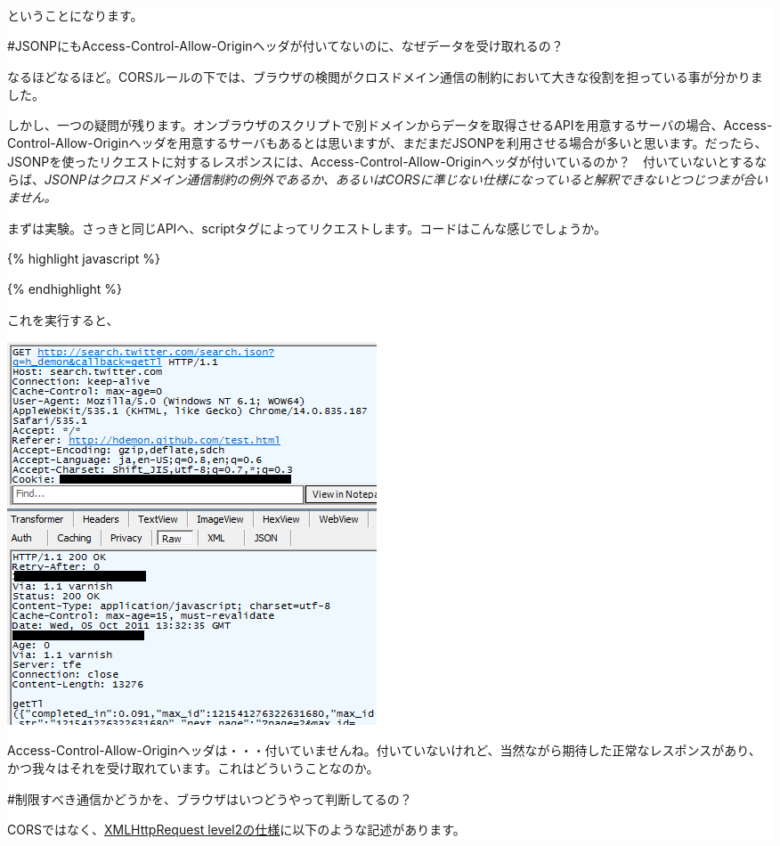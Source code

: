 ということになります。

#JSONPにもAccess-Control-Allow-Originヘッダが付いてないのに、なぜデータを受け取れるの？

なるほどなるほど。CORSルールの下では、ブラウザの検閲がクロスドメイン通信の制約において大きな役割を担っている事が分かりました。

しかし、一つの疑問が残ります。オンブラウザのスクリプトで別ドメインからデータを取得させるAPIを用意するサーバの場合、Access-Control-Allow-Originヘッダを用意するサーバもあるとは思いますが、まだまだJSONPを利用させる場合が多いと思います。だったら、JSONPを使ったリクエストに対するレスポンスには、Access-Control-Allow-Originヘッダが付いているのか？　付いていないとするならば、*JSONPはクロスドメイン通信制約の例外であるか、あるいはCORSに準じない仕様になっていると解釈できないとつじつまが合いません。*

まずは実験。さっきと同じAPIへ、scriptタグによってリクエストします。コードはこんな感じでしょうか。

{% highlight javascript %}
<script type="text/javascript">
function getTl(json) {
  alert(json);
}
</script>

<script type="application/javascript" 
  src="http://search.twitter.com/search.json?q=h_demon&callback=getTl">
</script>
{% endhighlight %}

これを実行すると、

![jsonp-response](/images/jsonp-response.png)

Access-Control-Allow-Originヘッダは・・・付いていませんね。付いていないけれど、当然ながら期待した正常なレスポンスがあり、かつ我々はそれを受け取れています。これはどういうことなのか。

#制限すべき通信かどうかを、ブラウザはいつどうやって判断してるの？

CORSではなく、[XMLHttpRequest level2の仕様](http://www.w3.org/TR/XMLHttpRequest2/)に以下のような記述があります。
